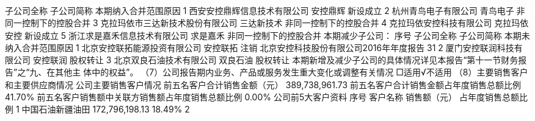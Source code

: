 子公司全称
子公司简称
本期纳入合并范围原因
1
西安安控鼎辉信息技术有限公司
安控鼎辉
新设成立
2
杭州青鸟电子有限公司
青鸟电子
非同一控制下的控股合并
3
克拉玛依市三达新技术股份有限公司
三达新技术
非同一控制下的控股合并
4
克拉玛依安控科技有限公司
克拉玛依安控
新设成立
5
浙江求是嘉禾信息技术有限公司
求是嘉禾
非同一控制下的控股合并
本期减少子公司：
序号
子公司全称
子公司简称
本期未纳入合并范围原因
1
北京安控联拓能源投资有限公司
安控联拓
注销
北京安控科技股份有限公司2016年年度报告
31
2
厦门安控联润科技有限公司
安控联润
股权转让
3
北京双良石油技术有限公司
双良石油
股权转让
本期新增及减少子公司的具体情况详见本报告“第十一节财务报告”之“九、在其他主
体中的权益”。
（7）公司报告期内业务、产品或服务发生重大变化或调整有关情况
□适用√不适用
（8）主要销售客户和主要供应商情况
公司主要销售客户情况
前五名客户合计销售金额（元）
389,738,961.73
前五名客户合计销售金额占年度销售总额比例
41.70%
前五名客户销售额中关联方销售额占年度销售总额比例
0.00%
公司前5大客户资料
序号
客户名称
销售额（元）
占年度销售总额比例
1
中国石油新疆油田
172,796,198.13
18.49%
2